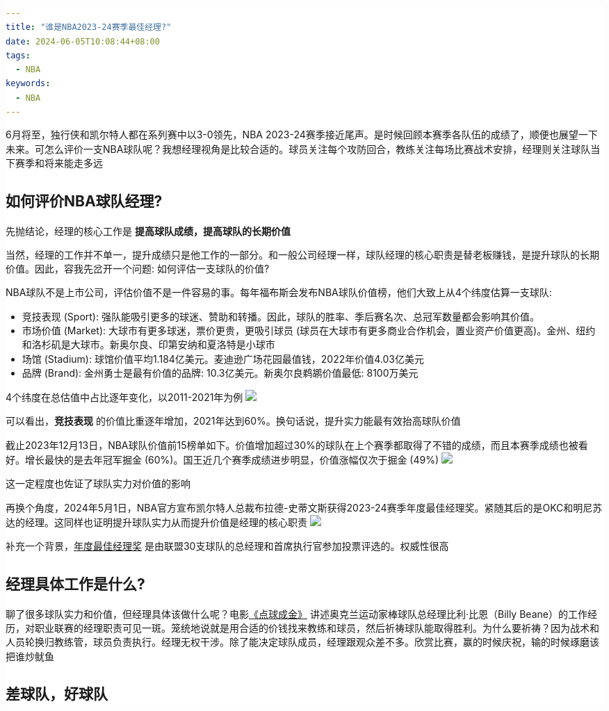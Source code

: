 ```yaml
---
title: "谁是NBA2023-24赛季最佳经理?"
date: 2024-06-05T10:08:44+08:00
tags:
  - NBA
keywords:
  - NBA
---
```


6月将至，独行侠和凯尔特人都在系列赛中以3-0领先，NBA 2023-24赛季接近尾声。是时候回顾本赛季各队伍的成绩了，顺便也展望一下未来。可怎么评价一支NBA球队呢？我想经理视角是比较合适的。球员关注每个攻防回合，教练关注每场比赛战术安排，经理则关注球队当下赛季和将来能走多远

## 如何评价NBA球队经理?

先抛结论，经理的核心工作是 **提高球队成绩，提高球队的长期价值**

当然，经理的工作并不单一，提升成绩只是他工作的一部分。和一般公司经理一样，球队经理的核心职责是替老板赚钱，是提升球队的长期价值。因此，容我先岔开一个问题: 如何评估一支球队的价值?

NBA球队不是上市公司，评估价值不是一件容易的事。每年福布斯会发布NBA球队价值榜，他们大致上从4个纬度估算一支球队:
* 竞技表现 (Sport): 强队能吸引更多的球迷、赞助和转播。因此，球队的胜率、季后赛名次、总冠军数量都会影响其价值。
* 市场价值 (Market): 大球市有更多球迷，票价更贵，更吸引球员 (球员在大球市有更多商业合作机会，置业资产价值更高)。金州、纽约和洛杉矶是大球市。新奥尔良、印第安纳和夏洛特是小球市
* 场馆 (Stadium): 球馆价值平均1.184亿美元。麦迪逊广场花园最值钱，2022年价值4.03亿美元
* 品牌 (Brand): 金州勇士是最有价值的品牌: 10.3亿美元。新奥尔良鹈鹕价值最低: 8100万美元

4个纬度在总估值中占比逐年变化，以2011-2021年为例
[![](/img/nba_executor/nba_value_breakdown.webp#center)](https://runrepeat.com/nba-team-values-analysis#nba-team-values-breakdown)

可以看出，**竞技表现** 的价值比重逐年增加，2021年达到60%。换句话说，提升实力能最有效抬高球队价值

截止2023年12月13日，NBA球队价值前15榜单如下。价值增加超过30%的球队在上个赛季都取得了不错的成绩，而且本赛季成绩也被看好。增长最快的是去年冠军掘金 (60%)。国王近几个赛季成绩进步明显，价值涨幅仅次于掘金 (49%)
[![](/img/nba_executor/nba_valuations_2023.png#center)](https://d3data.sportico.com/NBAValuations2023/NBAValuationsList.html)

这一定程度也佐证了球队实力对价值的影响

再换个角度，2024年5月1日，NBA官方宣布凯尔特人总裁布拉德-史蒂文斯获得2023-24赛季年度最佳经理奖。紧随其后的是OKC和明尼苏达的经理。这同样也证明提升球队实力从而提升价值是经理的核心职责
[![](/img/nba_executor/beoy_2023.png#center)](https://baijiahao.baidu.com/s?id=1797808733908688576&wfr=spider&for=pc)

补充一个背景，[年度最佳经理奖](https://baike.baidu.com/item/%E7%BE%8E%E5%9B%BD%E8%81%8C%E4%B8%9A%E7%AF%AE%E7%90%83%E8%81%94%E8%B5%9B%E5%B9%B4%E5%BA%A6%E6%9C%80%E4%BD%B3%E7%BB%8F%E7%90%86%E5%A5%96/3028263?fr=ge_ala) 是由联盟30支球队的总经理和首席执行官参加投票评选的。权威性很高

## 经理具体工作是什么?

聊了很多球队实力和价值，但经理具体该做什么呢？电影[《点球成金》](https://baike.baidu.com/item/%E7%82%B9%E7%90%83%E6%88%90%E9%87%91/8081156?fr=ge_ala) 讲述奥克兰运动家棒球队总经理比利·比恩（Billy Beane）的工作经历，对职业联赛的经理职责可见一斑。笼统地说就是用合适的价钱找来教练和球员，然后祈祷球队能取得胜利。为什么要祈祷？因为战术和人员轮换归教练管，球员负责执行。经理无权干涉。除了能决定球队成员，经理跟观众差不多。欣赏比赛，赢的时候庆祝，输的时候琢磨该把谁炒鱿鱼

## 差球队，好球队
